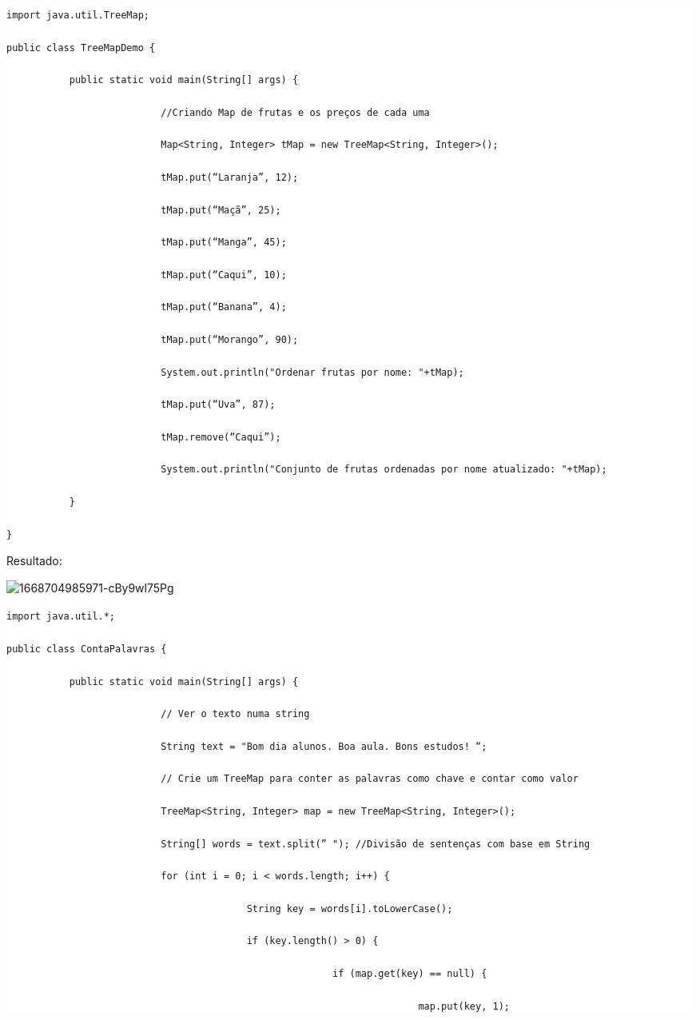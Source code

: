    import java.util.TreeMap;

    public class TreeMapDemo {

               public static void main(String[] args) {

                               //Criando Map de frutas e os preços de cada uma

                               Map<String, Integer> tMap = new TreeMap<String, Integer>();

                               tMap.put(“Laranja”, 12);

                               tMap.put(“Maçã”, 25);

                               tMap.put(“Manga”, 45);

                               tMap.put(“Caqui”, 10);

                               tMap.put(“Banana”, 4);

                               tMap.put(“Morango”, 90);

                               System.out.println("Ordenar frutas por nome: "+tMap);

                               tMap.put(“Uva”, 87);

                               tMap.remove(“Caqui”);

                               System.out.println("Conjunto de frutas ordenadas por nome atualizado: "+tMap);

               }

    }

Resultado:

![1668704985971-cBy9wl75Pg](https://github.com/user-attachments/assets/63254e7c-88d2-4504-a49f-5a01ea02c152)



    import java.util.*;

    public class ContaPalavras {

               public static void main(String[] args) {

                               // Ver o texto numa string

                               String text = "Bom dia alunos. Boa aula. Bons estudos! “;

                               // Crie um TreeMap para conter as palavras como chave e contar como valor

                               TreeMap<String, Integer> map = new TreeMap<String, Integer>();

                               String[] words = text.split(” "); //Divisão de sentenças com base em String

                               for (int i = 0; i < words.length; i++) {

                                              String key = words[i].toLowerCase();

                                              if (key.length() > 0) {

                                                             if (map.get(key) == null) {

                                                                            map.put(key, 1);
